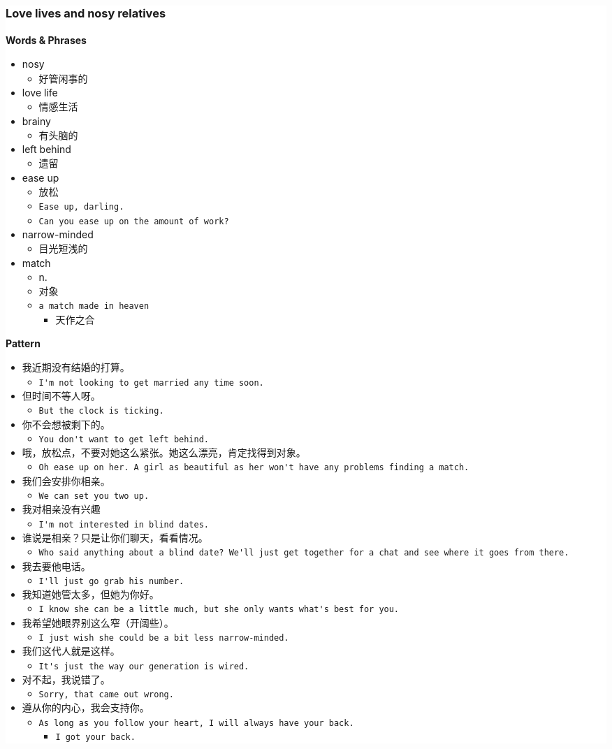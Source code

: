 ### Love lives and nosy relatives

**Words & Phrases**

- nosy
  - 好管闲事的
- love life
  - 情感生活
- brainy
  - 有头脑的
- left behind
  - 遗留
- ease up
  - 放松
  - `Ease up, darling.`
  - `Can you ease up on the amount of work?`
- narrow-minded
  - 目光短浅的
- match
  - n.
  - 对象
  - `a match made in heaven`
    - 天作之合

**Pattern**

- 我近期没有结婚的打算。
  - `I'm not looking to get married any time soon.`
- 但时间不等人呀。
  - `But the clock is ticking.`
- 你不会想被剩下的。
  - `You don't want to get left behind.`
- 哦，放松点，不要对她这么紧张。她这么漂亮，肯定找得到对象。
  - `Oh ease up on her. A girl as beautiful as her won't have any problems finding a match.`
- 我们会安排你相亲。
  - `We can set you two up.`
- 我对相亲没有兴趣
  - `I'm not interested in blind dates.`
- 谁说是相亲？只是让你们聊天，看看情况。
  - `Who said anything about a blind date? We'll just get together for a chat and see where it goes from there.`
- 我去要他电话。
  - `I'll just go grab his number.`
- 我知道她管太多，但她为你好。
  - `I know she can be a little much, but she only wants what's best for you.`
- 我希望她眼界别这么窄（开阔些）。
  - `I just wish she could be a bit less narrow-minded.`
- 我们这代人就是这样。
  - `It's just the way our generation is wired.`
- 对不起，我说错了。
  - `Sorry, that came out wrong.`
- 遵从你的内心，我会支持你。
  - `As long as you follow your heart, I will always have your back.`
    - `I got your back.`
